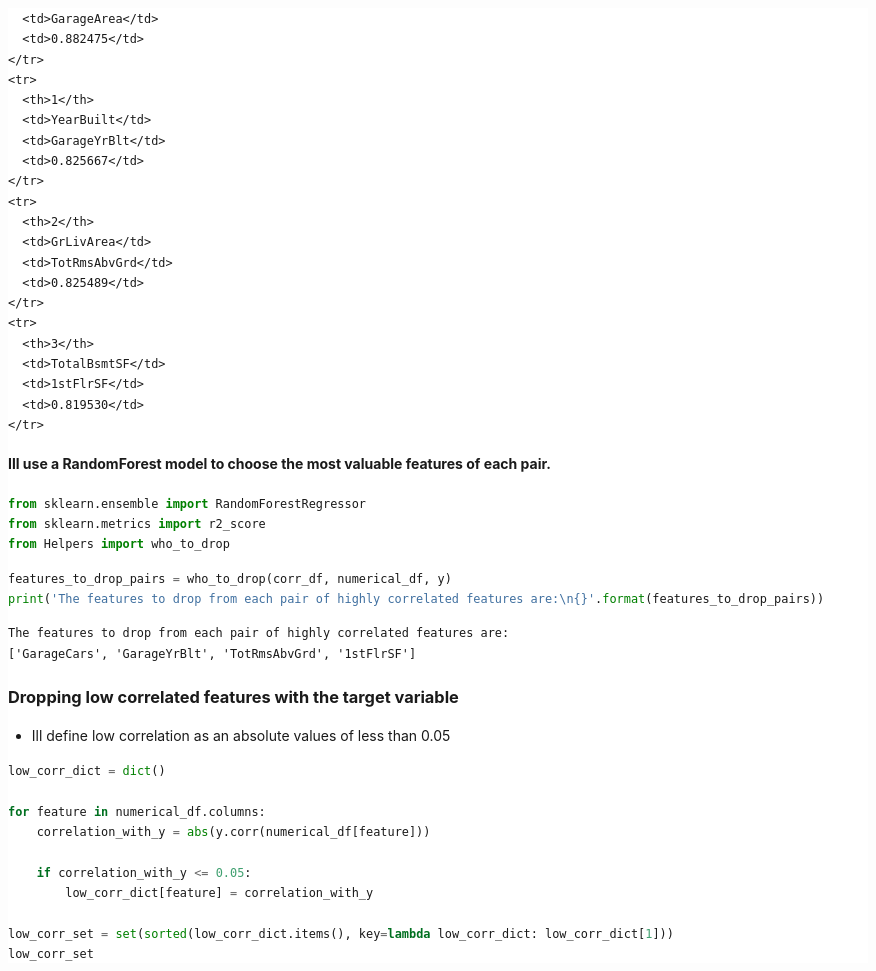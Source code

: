       <td>GarageArea</td>
      <td>0.882475</td>
    </tr>
    <tr>
      <th>1</th>
      <td>YearBuilt</td>
      <td>GarageYrBlt</td>
      <td>0.825667</td>
    </tr>
    <tr>
      <th>2</th>
      <td>GrLivArea</td>
      <td>TotRmsAbvGrd</td>
      <td>0.825489</td>
    </tr>
    <tr>
      <th>3</th>
      <td>TotalBsmtSF</td>
      <td>1stFlrSF</td>
      <td>0.819530</td>
    </tr>
  </tbody>
</table>
</div>



####  Ill use a RandomForest model to choose the most valuable features of each pair. 



```python
from sklearn.ensemble import RandomForestRegressor
from sklearn.metrics import r2_score
from Helpers import who_to_drop
```


```python
features_to_drop_pairs = who_to_drop(corr_df, numerical_df, y)
print('The features to drop from each pair of highly correlated features are:\n{}'.format(features_to_drop_pairs))
```

    The features to drop from each pair of highly correlated features are:
    ['GarageCars', 'GarageYrBlt', 'TotRmsAbvGrd', '1stFlrSF']
    

### Dropping low correlated features with the target variable
- Ill define low correlation as an absolute values of less than 0.05


```python
low_corr_dict = dict()

for feature in numerical_df.columns:
    correlation_with_y = abs(y.corr(numerical_df[feature]))
    
    if correlation_with_y <= 0.05:
        low_corr_dict[feature] = correlation_with_y
        
low_corr_set = set(sorted(low_corr_dict.items(), key=lambda low_corr_dict: low_corr_dict[1]))
low_corr_set
```
